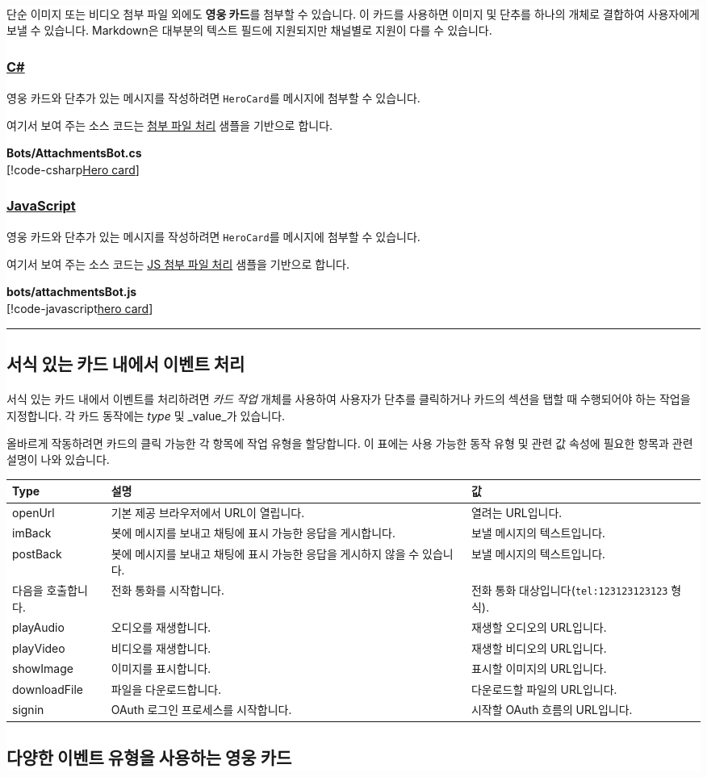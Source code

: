 단순 이미지 또는 비디오 첨부 파일 외에도 **영웅 카드**를 첨부할 수 있습니다. 이 카드를 사용하면 이미지 및 단추를 하나의 개체로 결합하여 사용자에게 보낼 수 있습니다. Markdown은 대부분의 텍스트 필드에 지원되지만 채널별로 지원이 다를 수 있습니다.

### <a name="ctabcsharp"></a>[C#](#tab/csharp)

영웅 카드와 단추가 있는 메시지를 작성하려면 `HeroCard`를 메시지에 첨부할 수 있습니다. 

여기서 보여 주는 소스 코드는 [첨부 파일 처리](https://aka.ms/bot-attachments-sample-code) 샘플을 기반으로 합니다.

**Bots/AttachmentsBot.cs**  
[!code-csharp[Hero card](~/../botbuilder-samples/samples/csharp_dotnetcore/15.handling-attachments/Bots/AttachmentsBot.cs?range=39-58)]

### <a name="javascripttabjavascript"></a>[JavaScript](#tab/javascript)

영웅 카드와 단추가 있는 메시지를 작성하려면 `HeroCard`를 메시지에 첨부할 수 있습니다. 

여기서 보여 주는 소스 코드는 [JS 첨부 파일 처리](https://aka.ms/bot-attachments-sample-code-js) 샘플을 기반으로 합니다.

**bots/attachmentsBot.js**  
[!code-javascript[hero card](~/../botbuilder-samples/samples/javascript_nodejs/15.handling-attachments/bots/attachmentsBot.js?range=148-164)]

---

## <a name="process-events-within-rich-cards"></a>서식 있는 카드 내에서 이벤트 처리

서식 있는 카드 내에서 이벤트를 처리하려면 _카드 작업_ 개체를 사용하여 사용자가 단추를 클릭하거나 카드의 섹션을 탭할 때 수행되어야 하는 작업을 지정합니다. 각 카드 동작에는 _type_ 및 _value_가 있습니다.

올바르게 작동하려면 카드의 클릭 가능한 각 항목에 작업 유형을 할당합니다. 이 표에는 사용 가능한 동작 유형 및 관련 값 속성에 필요한 항목과 관련 설명이 나와 있습니다.

| Type | 설명 | 값 |
| :---- | :---- | :---- |
| openUrl | 기본 제공 브라우저에서 URL이 열립니다. | 열려는 URL입니다. |
| imBack | 봇에 메시지를 보내고 채팅에 표시 가능한 응답을 게시합니다. | 보낼 메시지의 텍스트입니다. |
| postBack | 봇에 메시지를 보내고 채팅에 표시 가능한 응답을 게시하지 않을 수 있습니다. | 보낼 메시지의 텍스트입니다. |
| 다음을 호출합니다. | 전화 통화를 시작합니다. | 전화 통화 대상입니다(`tel:123123123123` 형식). |
| playAudio | 오디오를 재생합니다. | 재생할 오디오의 URL입니다. |
| playVideo | 비디오를 재생합니다. | 재생할 비디오의 URL입니다. |
| showImage | 이미지를 표시합니다. | 표시할 이미지의 URL입니다. |
| downloadFile | 파일을 다운로드합니다. | 다운로드할 파일의 URL입니다. |
| signin | OAuth 로그인 프로세스를 시작합니다. | 시작할 OAuth 흐름의 URL입니다. |

## <a name="hero-card-using-various-event-types"></a>다양한 이벤트 유형을 사용하는 영웅 카드
